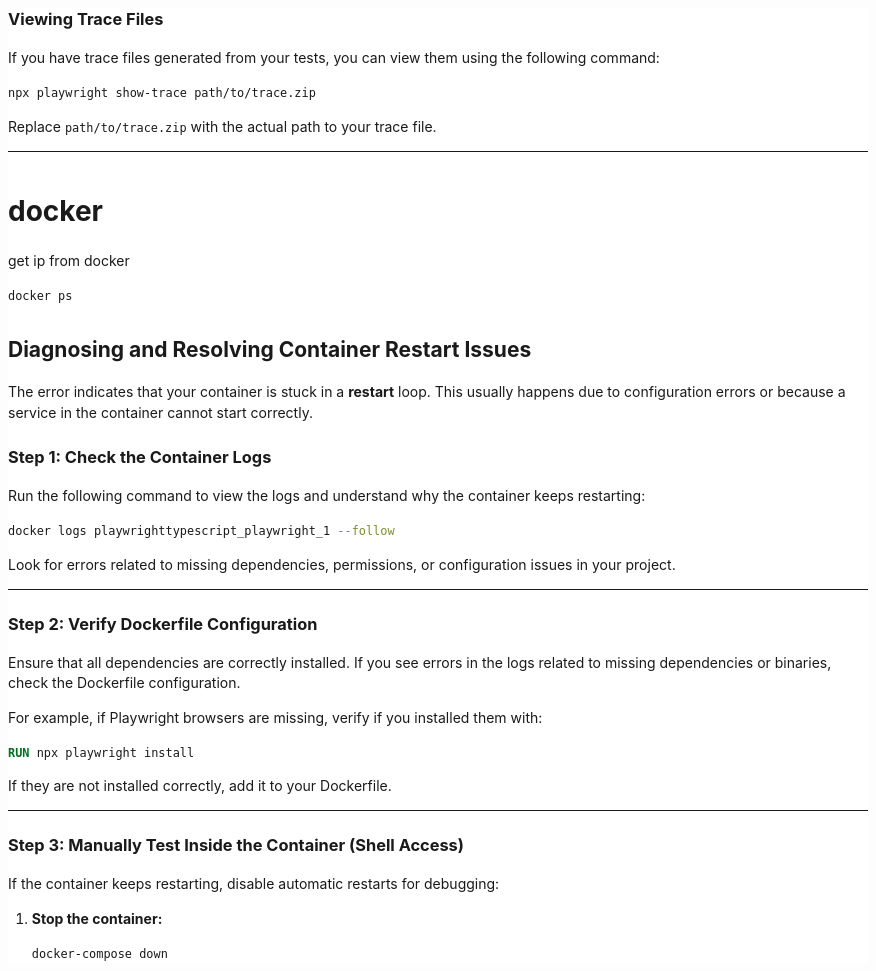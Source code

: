 ### Viewing Trace Files

If you have trace files generated from your tests, you can view them using the following command:

```bash
npx playwright show-trace path/to/trace.zip
```

Replace `path/to/trace.zip` with the actual path to your trace file.

---

# docker
get ip from docker
 
```bash
docker ps
```

## Diagnosing and Resolving Container Restart Issues

The error indicates that your container is stuck in a **restart** loop. This usually happens due to configuration errors or because a service in the container cannot start correctly.

### **Step 1: Check the Container Logs**
Run the following command to view the logs and understand why the container keeps restarting:

```bash
docker logs playwrighttypescript_playwright_1 --follow
```

Look for errors related to missing dependencies, permissions, or configuration issues in your project.

---

### **Step 2: Verify Dockerfile Configuration**
Ensure that all dependencies are correctly installed. If you see errors in the logs related to missing dependencies or binaries, check the Dockerfile configuration.

For example, if Playwright browsers are missing, verify if you installed them with:

```dockerfile
RUN npx playwright install
```

If they are not installed correctly, add it to your Dockerfile.

---

### **Step 3: Manually Test Inside the Container (Shell Access)**
If the container keeps restarting, disable automatic restarts for debugging:

1. **Stop the container:**
   ```bash
   docker-compose down
   ```

